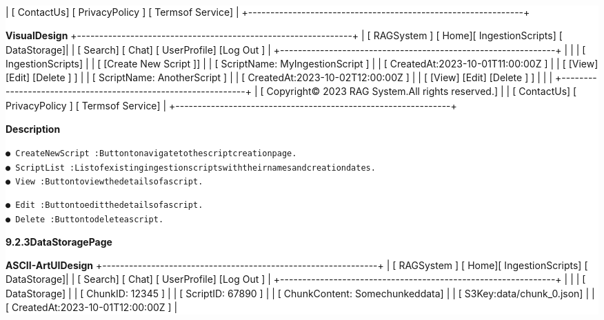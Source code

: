 | [ ContactUs] [ PrivacyPolicy ] [ Termsof Service] |
+--------------------------------------------------------------+

**VisualDesign**
+--------------------------------------------------------------+
| [ RAGSystem ] [ Home][ IngestionScripts] [ DataStorage]|
| [ Search] [ Chat] [ UserProfile] [Log Out ] |
+--------------------------------------------------------------+
| |
| [ IngestionScripts] |
| [ [Create New Script ]] |
| [ ScriptName: MyIngestionScript ] |
| [ CreatedAt:2023-10-01T11:00:00Z ] |
| [ [View] [Edit] [Delete ] ] |
| [ ScriptName: AnotherScript ] |
| [ CreatedAt:2023-10-02T12:00:00Z ] |
| [ [View] [Edit] [Delete ] ] |
| |
+--------------------------------------------------------------+
| [ Copyright© 2023 RAG System.All rights reserved.] |
| [ ContactUs] [ PrivacyPolicy ] [ Termsof Service] |
+--------------------------------------------------------------+

**Description**

```
● CreateNewScript :Buttontonavigatetothescriptcreationpage.
● ScriptList :Listofexistingingestionscriptswiththeirnamesandcreationdates.
● View :Buttontoviewthedetailsofascript.
```

```
● Edit :Buttontoeditthedetailsofascript.
● Delete :Buttontodeleteascript.
```
**9.2.3DataStoragePage**

**ASCII-ArtUIDesign**
+--------------------------------------------------------------+
| [ RAGSystem ] [ Home][ IngestionScripts] [ DataStorage]|
| [ Search] [ Chat] [ UserProfile] [Log Out ] |
+--------------------------------------------------------------+
| |
| [ DataStorage] |
| [ ChunkID: 12345 ] |
| [ ScriptID: 67890 ] |
| [ ChunkContent: Somechunkeddata] |
| [ S3Key:data/chunk_0.json] |
| [ CreatedAt:2023-10-01T12:00:00Z ] |
